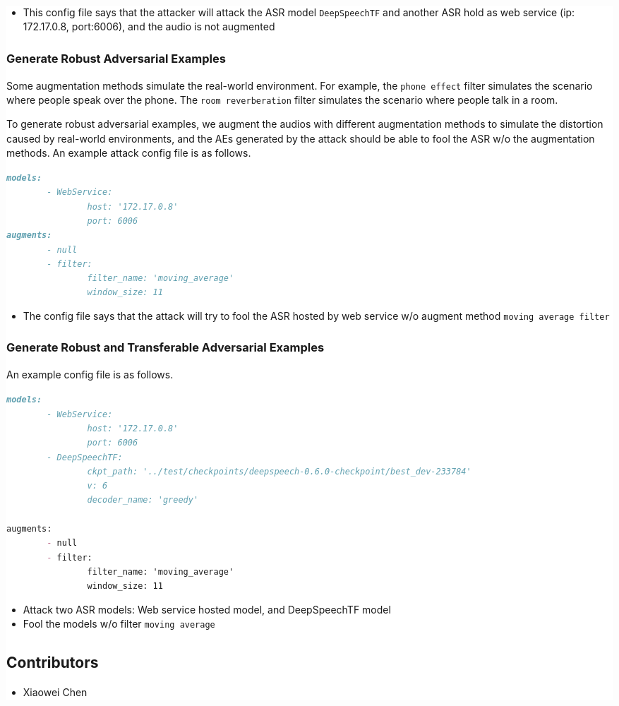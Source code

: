 ```markdown

```
  - This config file says that the attacker will attack the ASR model `DeepSpeechTF` and another ASR hold as web service (ip: 172.17.0.8, port:6006), and the audio is not augmented

### Generate Robust Adversarial Examples
Some augmentation methods simulate the real-world environment. For
example, the `phone effect` filter simulates the scenario where people speak
over the phone. The `room reverberation` filter simulates the scenario where
people talk in a room.

To generate robust adversarial examples, we augment the audios with different augmentation methods to simulate the distortion caused by real-world environments, and the AEs generated by the attack should be able to fool the ASR w/o the augmentation methods. An example attack config file is as follows.
  ```markdown
  models:
          - WebService:
                  host: '172.17.0.8'
                  port: 6006
  augments:
          - null
          - filter:
                  filter_name: 'moving_average'
                  window_size: 11
  
  ```
  - The config file says that the attack will try to fool the ASR hosted by web service w/o augment method `moving average filter`

### Generate Robust and Transferable Adversarial Examples
An example config file is as follows.
```markdown
models:
        - WebService:
                host: '172.17.0.8'
                port: 6006
        - DeepSpeechTF:
                ckpt_path: '../test/checkpoints/deepspeech-0.6.0-checkpoint/best_dev-233784'
                v: 6
                decoder_name: 'greedy'

augments:
        - null
        - filter:
                filter_name: 'moving_average'
                window_size: 11
```
- Attack two ASR models: Web service hosted model, and DeepSpeechTF model
- Fool the models w/o filter `moving average` 

## Contributors
* Xiaowei Chen
